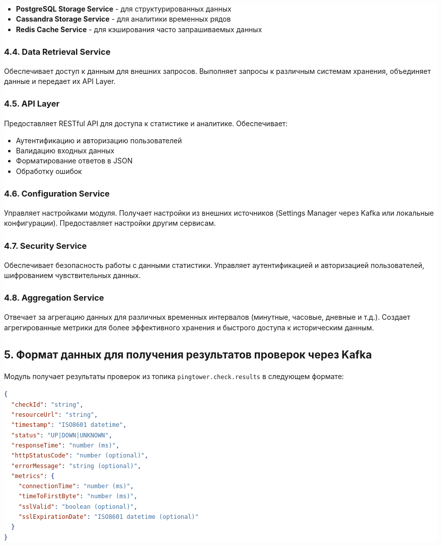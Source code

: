 - **PostgreSQL Storage Service** - для структурированных данных
- **Cassandra Storage Service** - для аналитики временных рядов
- **Redis Cache Service** - для кэширования часто запрашиваемых данных

### 4.4. Data Retrieval Service

Обеспечивает доступ к данным для внешних запросов. Выполняет запросы к различным системам хранения, объединяет данные и передает их API Layer.

### 4.5. API Layer

Предоставляет RESTful API для доступа к статистике и аналитике. Обеспечивает:

- Аутентификацию и авторизацию пользователей
- Валидацию входных данных
- Форматирование ответов в JSON
- Обработку ошибок

### 4.6. Configuration Service

Управляет настройками модуля. Получает настройки из внешних источников (Settings Manager через Kafka или локальные конфигурации). Предоставляет настройки другим сервисам.

### 4.7. Security Service

Обеспечивает безопасность работы с данными статистики. Управляет аутентификацией и авторизацией пользователей, шифрованием чувствительных данных.

### 4.8. Aggregation Service

Отвечает за агрегацию данных для различных временных интервалов (минутные, часовые, дневные и т.д.). Создает агрегированные метрики для более эффективного хранения и быстрого доступа к историческим данным.

## 5. Формат данных для получения результатов проверок через Kafka

Модуль получает результаты проверок из топика `pingtower.check.results` в следующем формате:

```json
{
  "checkId": "string",
  "resourceUrl": "string",
  "timestamp": "ISO8601 datetime",
  "status": "UP|DOWN|UNKNOWN",
  "responseTime": "number (ms)",
  "httpStatusCode": "number (optional)",
  "errorMessage": "string (optional)",
  "metrics": {
    "connectionTime": "number (ms)",
    "timeToFirstByte": "number (ms)",
    "sslValid": "boolean (optional)",
    "sslExpirationDate": "ISO8601 datetime (optional)"
  }
}
```
